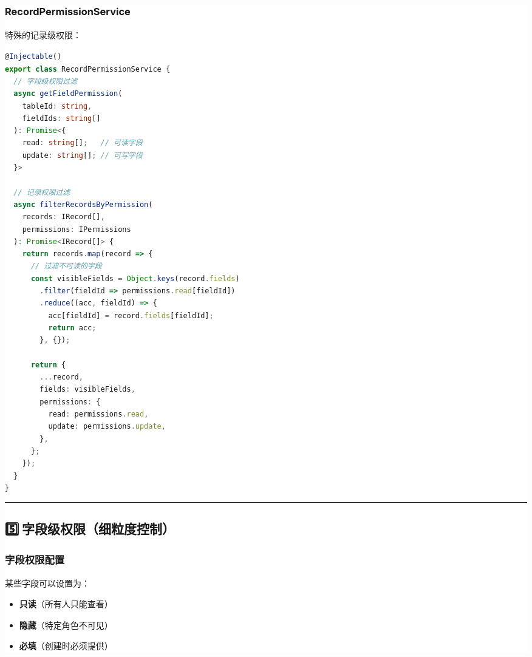 ### RecordPermissionService

特殊的记录级权限：

```typescript
@Injectable()
export class RecordPermissionService {
  // 字段级权限过滤
  async getFieldPermission(
    tableId: string,
    fieldIds: string[]
  ): Promise<{
    read: string[];   // 可读字段
    update: string[]; // 可写字段
  }>
  
  // 记录权限过滤
  async filterRecordsByPermission(
    records: IRecord[],
    permissions: IPermissions
  ): Promise<IRecord[]> {
    return records.map(record => {
      // 过滤不可读的字段
      const visibleFields = Object.keys(record.fields)
        .filter(fieldId => permissions.read[fieldId])
        .reduce((acc, fieldId) => {
          acc[fieldId] = record.fields[fieldId];
          return acc;
        }, {});
      
      return {
        ...record,
        fields: visibleFields,
        permissions: {
          read: permissions.read,
          update: permissions.update,
        },
      };
    });
  }
}
```

---

## 5️⃣ 字段级权限（细粒度控制）

### 字段权限配置

某些字段可以设置为：
- **只读**（所有人只能查看）
- **隐藏**（特定角色不可见）
- **必填**（创建时必须提供）


  [fieldId: string]: {